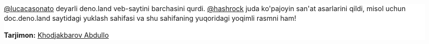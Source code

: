 [@lucacasonato](https://github.com/lucacasonato) deyarli deno.land veb-saytini
barchasini qurdi. [@hashrock](https://github.com/hashrock) juda ko'pajoyin
san'at asarlarini qildi, misol uchun doc.deno.land saytidagi yuklash sahifasi va
shu sahifaning yuqoridagi yoqimli rasmni ham!

**Tarjimon:** [Khodjakbarov Abdullo](https://bsba.uz/itsukijayden/)
